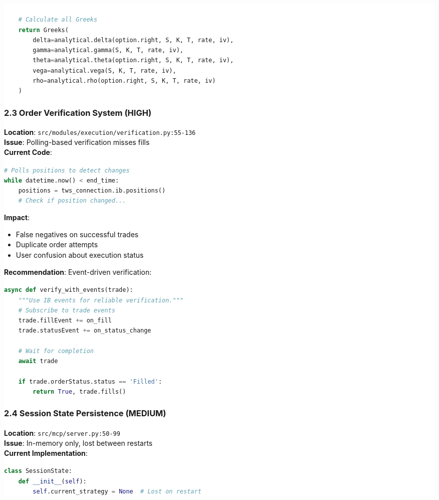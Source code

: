 ```python
    
    # Calculate all Greeks
    return Greeks(
        delta=analytical.delta(option.right, S, K, T, rate, iv),
        gamma=analytical.gamma(S, K, T, rate, iv),
        theta=analytical.theta(option.right, S, K, T, rate, iv),
        vega=analytical.vega(S, K, T, rate, iv),
        rho=analytical.rho(option.right, S, K, T, rate, iv)
    )
```

### 2.3 Order Verification System (HIGH)

**Location**: `src/modules/execution/verification.py:55-136`  
**Issue**: Polling-based verification misses fills  
**Current Code**:
```python
# Polls positions to detect changes
while datetime.now() < end_time:
    positions = tws_connection.ib.positions()
    # Check if position changed...
```

**Impact**:
- False negatives on successful trades
- Duplicate order attempts
- User confusion about execution status

**Recommendation**: Event-driven verification:
```python
async def verify_with_events(trade):
    """Use IB events for reliable verification."""
    # Subscribe to trade events
    trade.fillEvent += on_fill
    trade.statusEvent += on_status_change
    
    # Wait for completion
    await trade
    
    if trade.orderStatus.status == 'Filled':
        return True, trade.fills()
```

### 2.4 Session State Persistence (MEDIUM)

**Location**: `src/mcp/server.py:50-99`  
**Issue**: In-memory only, lost between restarts  
**Current Implementation**:
```python
class SessionState:
    def __init__(self):
        self.current_strategy = None  # Lost on restart
```
